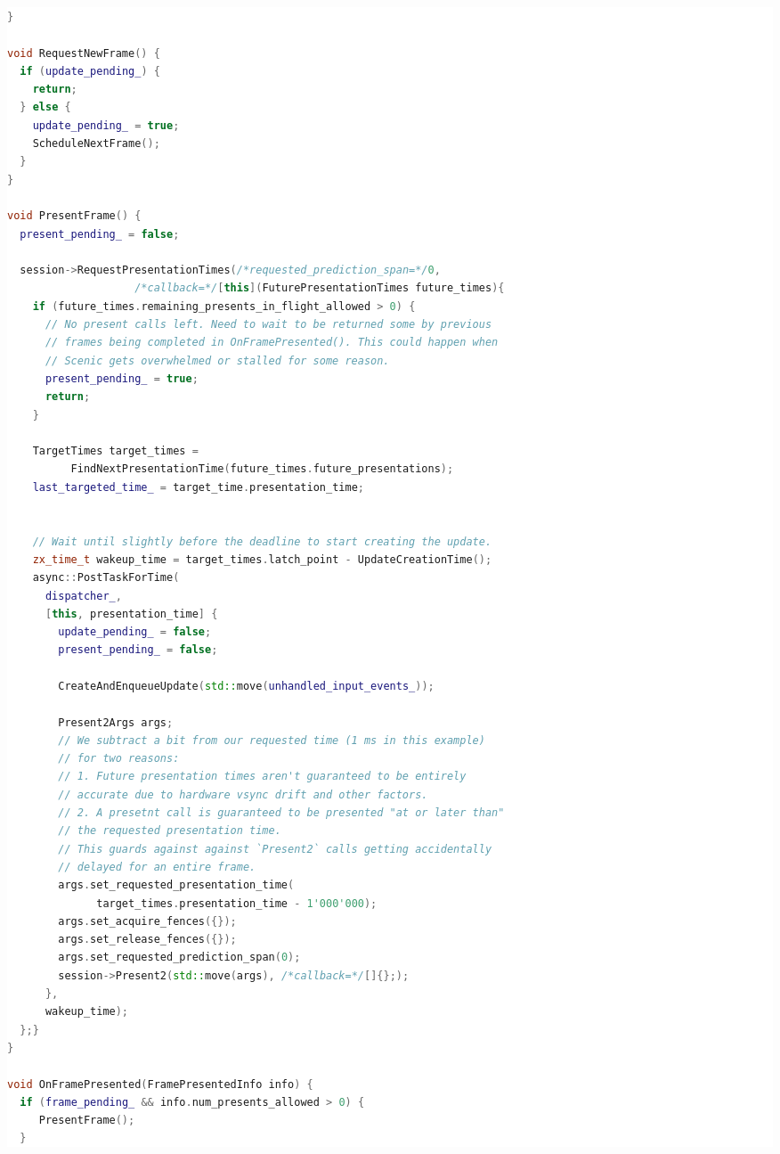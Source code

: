 ```cpp
}

void RequestNewFrame() {
  if (update_pending_) {
    return;
  } else {
    update_pending_ = true;
    ScheduleNextFrame();
  }
}

void PresentFrame() {
  present_pending_ = false;

  session->RequestPresentationTimes(/*requested_prediction_span=*/0,
                    /*callback=*/[this](FuturePresentationTimes future_times){
    if (future_times.remaining_presents_in_flight_allowed > 0) {
      // No present calls left. Need to wait to be returned some by previous
      // frames being completed in OnFramePresented(). This could happen when
      // Scenic gets overwhelmed or stalled for some reason.
      present_pending_ = true;
      return;
    }

    TargetTimes target_times =
          FindNextPresentationTime(future_times.future_presentations);
    last_targeted_time_ = target_time.presentation_time;


    // Wait until slightly before the deadline to start creating the update.
    zx_time_t wakeup_time = target_times.latch_point - UpdateCreationTime();
    async::PostTaskForTime(
      dispatcher_,
      [this, presentation_time] {
        update_pending_ = false;
        present_pending_ = false;

        CreateAndEnqueueUpdate(std::move(unhandled_input_events_));

        Present2Args args;
        // We subtract a bit from our requested time (1 ms in this example)
        // for two reasons:
        // 1. Future presentation times aren't guaranteed to be entirely
        // accurate due to hardware vsync drift and other factors.
        // 2. A presetnt call is guaranteed to be presented "at or later than"
        // the requested presentation time.
        // This guards against against `Present2` calls getting accidentally
        // delayed for an entire frame.
        args.set_requested_presentation_time(
              target_times.presentation_time - 1'000'000);
        args.set_acquire_fences({});
        args.set_release_fences({});
        args.set_requested_prediction_span(0);
        session->Present2(std::move(args), /*callback=*/[]{};);
      },
      wakeup_time);
  };}
}

void OnFramePresented(FramePresentedInfo info) {
  if (frame_pending_ && info.num_presents_allowed > 0) {
     PresentFrame();
  }
```

[scenic]: concepts/ui/scenic/index.md